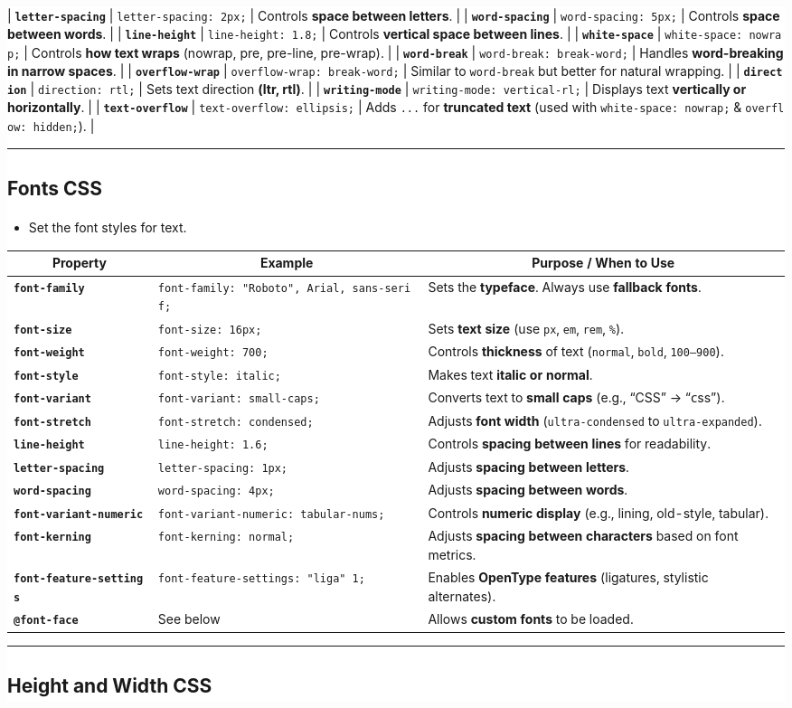 | **`letter-spacing`**            | `letter-spacing: 2px;`            | Controls **space between letters**.                                                         |
| **`word-spacing`**              | `word-spacing: 5px;`              | Controls **space between words**.                                                           |
| **`line-height`**               | `line-height: 1.8;`               | Controls **vertical space between lines**.                                                  |
| **`white-space`**               | `white-space: nowrap;`            | Controls **how text wraps** (nowrap, pre, pre-line, pre-wrap).                              |
| **`word-break`**                | `word-break: break-word;`         | Handles **word-breaking in narrow spaces**.                                                 |
| **`overflow-wrap`**             | `overflow-wrap: break-word;`      | Similar to `word-break` but better for natural wrapping.                                    |
| **`direction`**                 | `direction: rtl;`                 | Sets text direction **(ltr, rtl)**.                                                         |
| **`writing-mode`**              | `writing-mode: vertical-rl;`      | Displays text **vertically or horizontally**.                                               |
| **`text-overflow`**             | `text-overflow: ellipsis;`        | Adds `...` for **truncated text** (used with `white-space: nowrap;` & `overflow: hidden;`). |

---

## Fonts CSS

- Set the font styles for text.

| **Property**                | **Example**                                 | **Purpose / When to Use**                                        |
| --------------------------- | ------------------------------------------- | ---------------------------------------------------------------- |
| **`font-family`**           | `font-family: "Roboto", Arial, sans-serif;` | Sets the **typeface**. Always use **fallback fonts**.            |
| **`font-size`**             | `font-size: 16px;`                          | Sets **text size** (use `px`, `em`, `rem`, `%`).                 |
| **`font-weight`**           | `font-weight: 700;`                         | Controls **thickness** of text (`normal`, `bold`, `100–900`).    |
| **`font-style`**            | `font-style: italic;`                       | Makes text **italic or normal**.                                 |
| **`font-variant`**          | `font-variant: small-caps;`                 | Converts text to **small caps** (e.g., “CSS” → “ᴄss”).           |
| **`font-stretch`**          | `font-stretch: condensed;`                  | Adjusts **font width** (`ultra-condensed` to `ultra-expanded`).  |
| **`line-height`**           | `line-height: 1.6;`                         | Controls **spacing between lines** for readability.              |
| **`letter-spacing`**        | `letter-spacing: 1px;`                      | Adjusts **spacing between letters**.                             |
| **`word-spacing`**          | `word-spacing: 4px;`                        | Adjusts **spacing between words**.                               |
| **`font-variant-numeric`**  | `font-variant-numeric: tabular-nums;`       | Controls **numeric display** (e.g., lining, old-style, tabular). |
| **`font-kerning`**          | `font-kerning: normal;`                     | Adjusts **spacing between characters** based on font metrics.    |
| **`font-feature-settings`** | `font-feature-settings: "liga" 1;`          | Enables **OpenType features** (ligatures, stylistic alternates). |
| **`@font-face`**            | See below                                   | Allows **custom fonts** to be loaded.                            |

---

## Height and Width CSS
